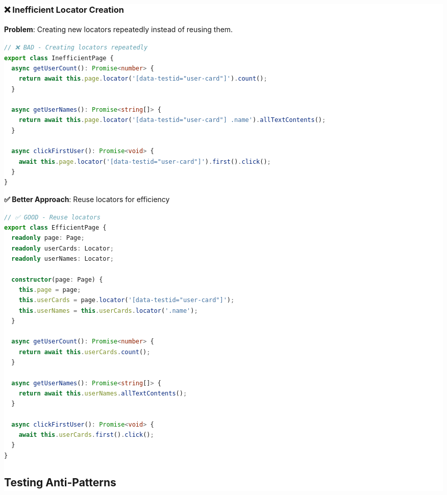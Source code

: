 ```typescript
```

### ❌ Inefficient Locator Creation

**Problem**: Creating new locators repeatedly instead of reusing them.

```typescript
// ❌ BAD - Creating locators repeatedly
export class InefficientPage {
  async getUserCount(): Promise<number> {
    return await this.page.locator('[data-testid="user-card"]').count();
  }

  async getUserNames(): Promise<string[]> {
    return await this.page.locator('[data-testid="user-card"] .name').allTextContents();
  }

  async clickFirstUser(): Promise<void> {
    await this.page.locator('[data-testid="user-card"]').first().click();
  }
}
```

**✅ Better Approach**: Reuse locators for efficiency

```typescript
// ✅ GOOD - Reuse locators
export class EfficientPage {
  readonly page: Page;
  readonly userCards: Locator;
  readonly userNames: Locator;

  constructor(page: Page) {
    this.page = page;
    this.userCards = page.locator('[data-testid="user-card"]');
    this.userNames = this.userCards.locator('.name');
  }

  async getUserCount(): Promise<number> {
    return await this.userCards.count();
  }

  async getUserNames(): Promise<string[]> {
    return await this.userNames.allTextContents();
  }

  async clickFirstUser(): Promise<void> {
    await this.userCards.first().click();
  }
}
```

## Testing Anti-Patterns
